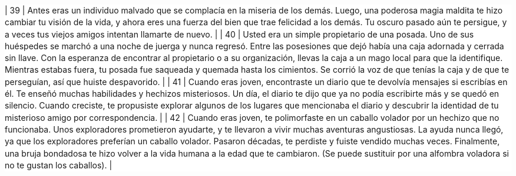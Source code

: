 | 39        | Antes eras un individuo malvado que se complacía en la miseria de los demás. Luego, una poderosa magia maldita te hizo cambiar tu visión de la vida, y ahora eres una fuerza del bien que trae felicidad a los demás. Tu oscuro pasado aún te persigue, y a veces tus viejos amigos intentan llamarte de nuevo.                                                                                                                                                                                                                                                                                                                                                                                                                                                                                                                                                                                                                                                                                                                                                                                                                                                                                                                                       |
| 40        | Usted era un simple propietario de una posada. Uno de sus huéspedes se marchó a una noche de juerga y nunca regresó. Entre las posesiones que dejó había una caja adornada y cerrada sin llave. Con la esperanza de encontrar al propietario o a su organización, llevas la caja a un mago local para que la identifique. Mientras estabas fuera, tu posada fue saqueada y quemada hasta los cimientos. Se corrió la voz de que tenías la caja y de que te perseguían, así que huiste despavorido.                                                                                                                                                                                                                                                                                                                                                                                                                                                                                                                                                                                                                                                                                                                                                    |
| 41        | Cuando eras joven, encontraste un diario que te devolvía mensajes si escribías en él. Te enseñó muchas habilidades y hechizos misteriosos. Un día, el diario te dijo que ya no podía escribirte más y se quedó en silencio. Cuando creciste, te propusiste explorar algunos de los lugares que mencionaba el diario y descubrir la identidad de tu misterioso amigo por correspondencia.                                                                                                                                                                                                                                                                                                                                                                                                                                                                                                                                                                                                                                                                                                                                                                                                                                                              |
| 42        | Cuando eras joven, te polimorfaste en un caballo volador por un hechizo que no funcionaba. Unos exploradores prometieron ayudarte, y te llevaron a vivir muchas aventuras angustiosas. La ayuda nunca llegó, ya que los exploradores preferían un caballo volador. Pasaron décadas, te perdiste y fuiste vendido muchas veces. Finalmente, una bruja bondadosa te hizo volver a la vida humana a la edad que te cambiaron. (Se puede sustituir por una alfombra voladora si no te gustan los caballos).                                                                                                                                                                                                                                                                                                                                                                                                                                                                                                                                                                                                                                                                                                                                               |